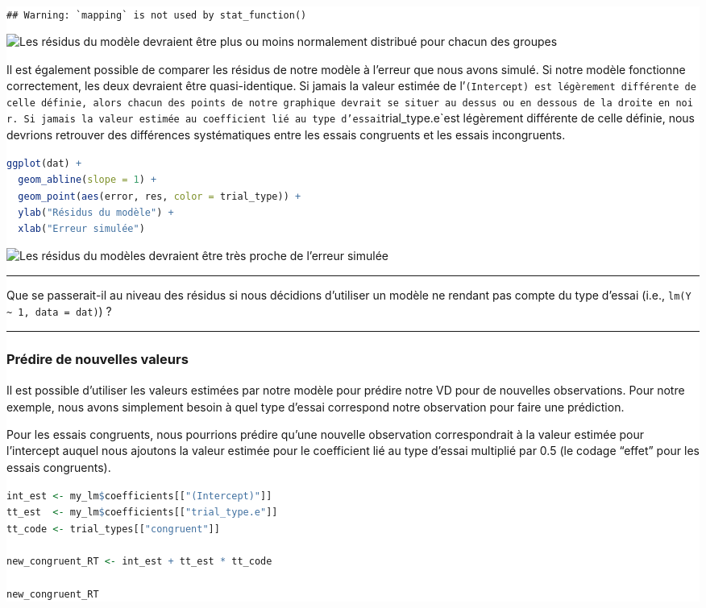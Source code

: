     ## Warning: `mapping` is not used by stat_function()

![Les résidus du modèle devraient être plus ou moins normalement
distribué pour chacun des
groupes](chapter-9_files/figure-gfm/res-density-plot-1.png)

Il est également possible de comparer les résidus de notre modèle à
l’erreur que nous avons simulé. Si notre modèle fonctionne
correctement, les deux devraient être quasi-identique. Si jamais la
valeur estimée de l’`(Intercept) est légèrement différente de celle
définie, alors chacun des points de notre graphique devrait se situer
au dessus ou en dessous de la droite en noir. Si jamais la valeur
estimée au coefficient lié au type d’essai`trial\_type.e\`est
légèrement différente de celle définie, nous devrions retrouver des
différences systématiques entre les essais congruents et les essais
incongruents.

``` r
ggplot(dat) +
  geom_abline(slope = 1) +
  geom_point(aes(error, res, color = trial_type)) +
  ylab("Résidus du modèle") +
  xlab("Erreur simulée")
```

![Les résidus du modèles devraient être très proche de l’erreur
simulée](chapter-9_files/figure-gfm/res-err-plot-1.png)

-----

Que se passerait-il au niveau des résidus si nous décidions d’utiliser
un modèle ne rendant pas compte du type d’essai (i.e., `lm(Y ~ 1, data =
dat)`) ?

-----

### Prédire de nouvelles valeurs

Il est possible d’utiliser les valeurs estimées par notre modèle pour
prédire notre VD pour de nouvelles observations. Pour notre exemple,
nous avons simplement besoin à quel type d’essai correspond notre
observation pour faire une prédiction.

Pour les essais congruents, nous pourrions prédire qu’une nouvelle
observation correspondrait à la valeur estimée pour l’intercept auquel
nous ajoutons la valeur estimée pour le coefficient lié au type d’essai
multiplié par 0.5 (le codage “effet” pour les essais congruents).

``` r
int_est <- my_lm$coefficients[["(Intercept)"]]
tt_est  <- my_lm$coefficients[["trial_type.e"]]
tt_code <- trial_types[["congruent"]]

new_congruent_RT <- int_est + tt_est * tt_code

new_congruent_RT
```
